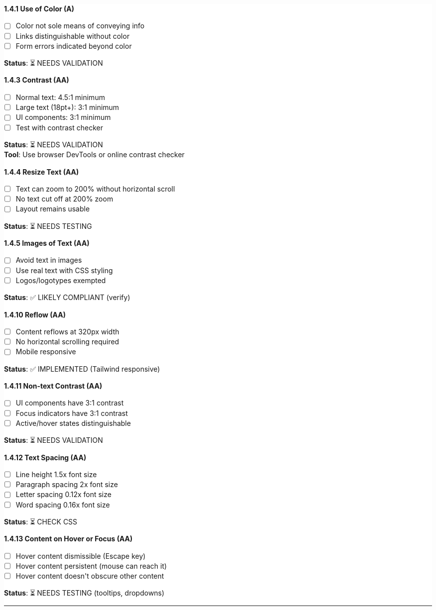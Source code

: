**1.4.1 Use of Color (A)**
- [ ] Color not sole means of conveying info
- [ ] Links distinguishable without color
- [ ] Form errors indicated beyond color

**Status**: ⏳ NEEDS VALIDATION

**1.4.3 Contrast (AA)** 
- [ ] Normal text: 4.5:1 minimum
- [ ] Large text (18pt+): 3:1 minimum
- [ ] UI components: 3:1 minimum
- [ ] Test with contrast checker

**Status**: ⏳ NEEDS VALIDATION  
**Tool**: Use browser DevTools or online contrast checker

**1.4.4 Resize Text (AA)**
- [ ] Text can zoom to 200% without horizontal scroll
- [ ] No text cut off at 200% zoom
- [ ] Layout remains usable

**Status**: ⏳ NEEDS TESTING

**1.4.5 Images of Text (AA)**
- [ ] Avoid text in images
- [ ] Use real text with CSS styling
- [ ] Logos/logotypes exempted

**Status**: ✅ LIKELY COMPLIANT (verify)

**1.4.10 Reflow (AA)** 
- [ ] Content reflows at 320px width
- [ ] No horizontal scrolling required
- [ ] Mobile responsive

**Status**: ✅ IMPLEMENTED (Tailwind responsive)

**1.4.11 Non-text Contrast (AA)**
- [ ] UI components have 3:1 contrast
- [ ] Focus indicators have 3:1 contrast
- [ ] Active/hover states distinguishable

**Status**: ⏳ NEEDS VALIDATION

**1.4.12 Text Spacing (AA)**
- [ ] Line height 1.5x font size
- [ ] Paragraph spacing 2x font size
- [ ] Letter spacing 0.12x font size
- [ ] Word spacing 0.16x font size

**Status**: ⏳ CHECK CSS

**1.4.13 Content on Hover or Focus (AA)**
- [ ] Hover content dismissible (Escape key)
- [ ] Hover content persistent (mouse can reach it)
- [ ] Hover content doesn't obscure other content

**Status**: ⏳ NEEDS TESTING (tooltips, dropdowns)

---